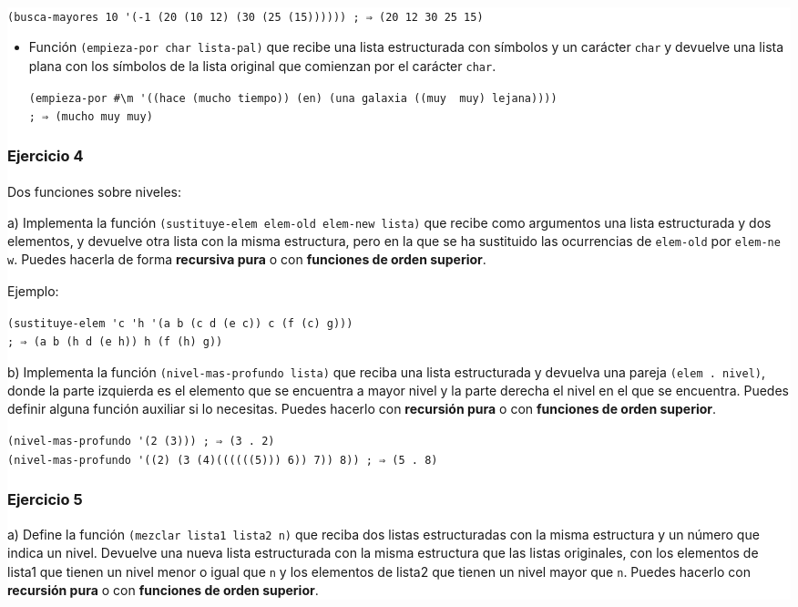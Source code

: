   ```racket
  (busca-mayores 10 '(-1 (20 (10 12) (30 (25 (15)))))) ; ⇒ (20 12 30 25 15)
  ```

- Función `(empieza-por char lista-pal)` que recibe una lista
  estructurada con símbolos y un carácter `char` y devuelve una lista
  plana con los símbolos de la lista original que comienzan por el
  carácter `char`.
  
  ```racket
  (empieza-por #\m '((hace (mucho tiempo)) (en) (una galaxia ((muy  muy) lejana))))
  ; ⇒ (mucho muy muy)
  ```

### Ejercicio 4 ###

Dos funciones sobre niveles:

a) Implementa la función `(sustituye-elem elem-old elem-new lista)`
que recibe como argumentos una lista estructurada y dos elementos, y
devuelve otra lista con la misma estructura, pero en la que se ha
sustituido las ocurrencias de `elem-old` por `elem-new`. Puedes
hacerla de forma **recursiva pura** o con **funciones de orden superior**.

Ejemplo:

```racket
(sustituye-elem 'c 'h '(a b (c d (e c)) c (f (c) g)))
; ⇒ (a b (h d (e h)) h (f (h) g))
```

b) Implementa la función `(nivel-mas-profundo lista)` que reciba una lista
estructurada y devuelva una pareja `(elem . nivel)`, donde la parte
izquierda es el elemento que se encuentra a mayor nivel y la parte
derecha el nivel en el que se encuentra. Puedes definir alguna
función auxiliar si lo necesitas. Puedes hacerlo con
**recursión pura** o con **funciones de orden superior**.

```racket
(nivel-mas-profundo '(2 (3))) ; ⇒ (3 . 2)
(nivel-mas-profundo '((2) (3 (4)((((((5))) 6)) 7)) 8)) ; ⇒ (5 . 8)
```

### Ejercicio 5 ###

a) Define la función `(mezclar lista1 lista2 n)` que reciba
dos listas estructuradas con la misma estructura y un número que
indica un nivel. Devuelve una nueva lista estructurada con la misma
estructura que las listas originales, con los elementos de lista1 que
tienen un nivel menor o igual que `n` y los elementos de lista2 que
tienen un nivel mayor que `n`. Puedes hacerlo con
**recursión pura** o con **funciones de orden superior**.

